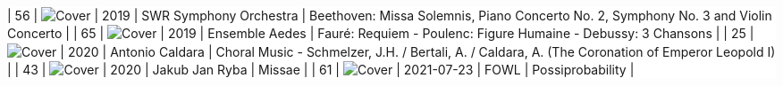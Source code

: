 | 56 | ![Cover](https://i.discogs.com/zQ-fGkr1ZM2g3IuPsThX5TLSkXZwJSAuOzLJBL8-CHY/rs:fit/g:sm/q:40/h:150/w:150/czM6Ly9kaXNjb2dz/LWRhdGFiYXNlLWlt/YWdlcy9SLTE0Njc3/Mzc0LTE1Nzk0NDU4/NzUtOTgyMC5qcGVn.jpeg) | 2019 | SWR Symphony Orchestra | Beethoven: Missa Solemnis, Piano Concerto No. 2, Symphony No. 3 and Violin Concerto |
| 65 | ![Cover](https://i.discogs.com/C3Ge52RgNDSNCBCAR4JGWr2aQmjsy4BonhzLOHo3wek/rs:fit/g:sm/q:40/h:150/w:150/czM6Ly9kaXNjb2dz/LWRhdGFiYXNlLWlt/YWdlcy9SLTE1MTMw/ODM5LTE1ODcwNzUx/OTMtNTE2Ni5qcGVn.jpeg) | 2019 | Ensemble Aedes | Fauré: Requiem - Poulenc: Figure Humaine - Debussy: 3 Chansons |
| 25 | ![Cover](https://lastfm.freetls.fastly.net/i/u/34s/65dae30c7bc442aeb2839be7e1282369.png) | 2020 | Antonio Caldara | Choral Music - Schmelzer, J.H. / Bertali, A. / Caldara, A. (The Coronation of Emperor Leopold I) |
| 43 | ![Cover](https://i.discogs.com/8cJ_0wKSuTbY1IAR2lWW6HooKGskavP1vwBMontDflA/rs:fit/g:sm/q:40/h:150/w:150/czM6Ly9kaXNjb2dz/LWRhdGFiYXNlLWlt/YWdlcy9SLTIyNjcw/OTUxLTE2NDg0Mzk0/MzYtNDY1My5qcGVn.jpeg) | 2020 | Jakub Jan Ryba | Missae |
| 61 | ![Cover](https://i.discogs.com/Yjc47U4TQ302OcmUIdUcELmkj69kx7XgNBPGMxZ5AfQ/rs:fit/g:sm/q:40/h:150/w:150/czM6Ly9kaXNjb2dz/LWRhdGFiYXNlLWlt/YWdlcy9SLTIzMzAy/NDc4LTE2NTMxMjkx/ODEtNjA1NS5qcGVn.jpeg) | 2021-07-23 | FOWL | Possiprobability |